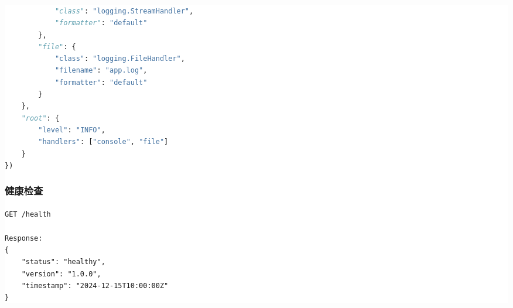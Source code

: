 ```python
            "class": "logging.StreamHandler",
            "formatter": "default"
        },
        "file": {
            "class": "logging.FileHandler",
            "filename": "app.log",
            "formatter": "default"
        }
    },
    "root": {
        "level": "INFO",
        "handlers": ["console", "file"]
    }
})
```

### 健康检查
```http
GET /health

Response:
{
    "status": "healthy",
    "version": "1.0.0",
    "timestamp": "2024-12-15T10:00:00Z"
}
```
